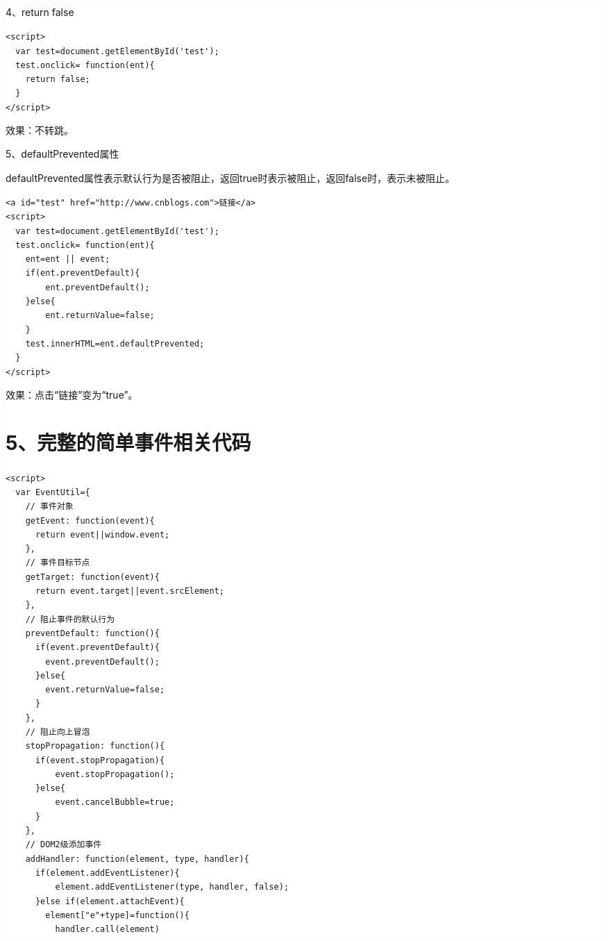 4、return false

	<script>
	  var test=document.getElementById('test');
	  test.onclick= function(ent){
	    return false;
	  }
	</script>

效果：不转跳。

5、defaultPrevented属性

defaultPrevented属性表示默认行为是否被阻止，返回true时表示被阻止，返回false时，表示未被阻止。

	<a id="test" href="http://www.cnblogs.com">链接</a>
	<script>
	  var test=document.getElementById('test');
	  test.onclick= function(ent){
	    ent=ent || event;
	    if(ent.preventDefault){
	        ent.preventDefault();
	    }else{
	        ent.returnValue=false;
	    }
	    test.innerHTML=ent.defaultPrevented;
	  }
	</script>

效果：点击“链接”变为“true”。

# 5、完整的简单事件相关代码

	<script>
	  var EventUtil={
	    // 事件对象
	    getEvent: function(event){
	      return event||window.event;
	    },
	    // 事件目标节点
	    getTarget: function(event){
	      return event.target||event.srcElement;
	    },
	    // 阻止事件的默认行为
	    preventDefault: function(){
	      if(event.preventDefault){
	        event.preventDefault();
	      }else{
	        event.returnValue=false;
	      }
	    },
	    // 阻止向上冒泡
	    stopPropagation: function(){
	      if(event.stopPropagation){
	          event.stopPropagation();
	      }else{
	          event.cancelBubble=true;
	      }
	    },
	    // DOM2级添加事件  
	    addHandler: function(element, type, handler){
	      if(element.addEventListener){
	          element.addEventListener(type, handler, false);
	      }else if(element.attachEvent){
	        element["e"+type]=function(){
	          handler.call(element)